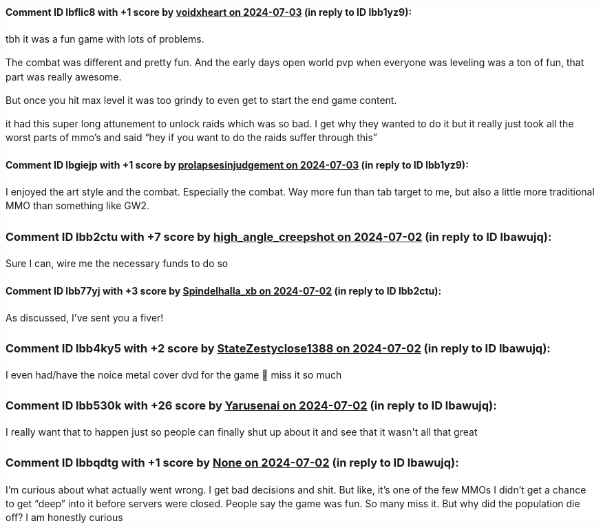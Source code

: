 #### Comment ID lbflic8 with +1 score by [voidxheart on 2024-07-03](https://www.reddit.com/r/MMORPG/comments/1dtp97n/daybreak_acquires_singularity_6_palia_developer/lbflic8/) (in reply to ID lbb1yz9):
tbh it was a fun game with lots of problems.

The combat was different and pretty fun. And the early days open world pvp when everyone was leveling was a ton of fun, that part was really awesome.


But once you hit max level it was too grindy to even get to start the end game content.


it had this super long attunement to unlock raids which was so bad. I get why they wanted to do it but it really just took all the worst parts of mmo’s and said “hey if you want to do the raids suffer through this”

#### Comment ID lbgiejp with +1 score by [prolapsesinjudgement on 2024-07-03](https://www.reddit.com/r/MMORPG/comments/1dtp97n/daybreak_acquires_singularity_6_palia_developer/lbgiejp/) (in reply to ID lbb1yz9):
I enjoyed the art style and the combat. Especially the combat. Way more fun than tab target to me, but also a little more traditional MMO than something like GW2.

### Comment ID lbb2ctu with +7 score by [high_angle_creepshot on 2024-07-02](https://www.reddit.com/r/MMORPG/comments/1dtp97n/daybreak_acquires_singularity_6_palia_developer/lbb2ctu/) (in reply to ID lbawujq):
Sure I can, wire me the necessary funds to do so

#### Comment ID lbb77yj with +3 score by [Spindelhalla_xb on 2024-07-02](https://www.reddit.com/r/MMORPG/comments/1dtp97n/daybreak_acquires_singularity_6_palia_developer/lbb77yj/) (in reply to ID lbb2ctu):
As discussed, I’ve sent you a fiver!

### Comment ID lbb4ky5 with +2 score by [StateZestyclose1388 on 2024-07-02](https://www.reddit.com/r/MMORPG/comments/1dtp97n/daybreak_acquires_singularity_6_palia_developer/lbb4ky5/) (in reply to ID lbawujq):
I even had/have the noice metal cover dvd for the game 🥹 miss it so much

### Comment ID lbb530k with +26 score by [Yarusenai on 2024-07-02](https://www.reddit.com/r/MMORPG/comments/1dtp97n/daybreak_acquires_singularity_6_palia_developer/lbb530k/) (in reply to ID lbawujq):
I really want that to happen just so people can finally shut up about it and see that it wasn't all that great



### Comment ID lbbqdtg with +1 score by [None on 2024-07-02](https://www.reddit.com/r/MMORPG/comments/1dtp97n/daybreak_acquires_singularity_6_palia_developer/lbbqdtg/) (in reply to ID lbawujq):
I’m curious about what actually went wrong. I get bad decisions and shit. But like, it’s one of the few MMOs I didn’t get a chance to get “deep” into it before servers were closed. People say the game was fun. So many miss it. But why did the population die off? I am honestly curious
